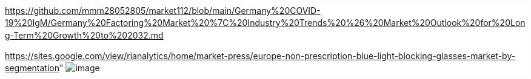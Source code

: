 <a href=https://sites.google.com/view/rianalytics/home/market-press/europe-non-prescription-blue-light-blocking-glasses-market-by-segmentation>https://github.com/mmm28052805/market112/blob/main/Germany%20COVID-19%20IgM/Germany%20Factoring%20Market%20%7C%20Industry%20Trends%20%26%20Market%20Outlook%20for%20Long-Term%20Growth%20to%202032.md</a>

<a href=https://sites.google.com/view/riblogger/home/market-press/2025-united-kingdom-solar-energy-storage-market-overview-and-key-segmentati>https://sites.google.com/view/rianalytics/home/market-press/europe-non-prescription-blue-light-blocking-glasses-market-by-segmentation</a>"
![image](https://github.com/user-attachments/assets/6ef0c642-caa2-4f2b-b44e-2119b19c60f2)
